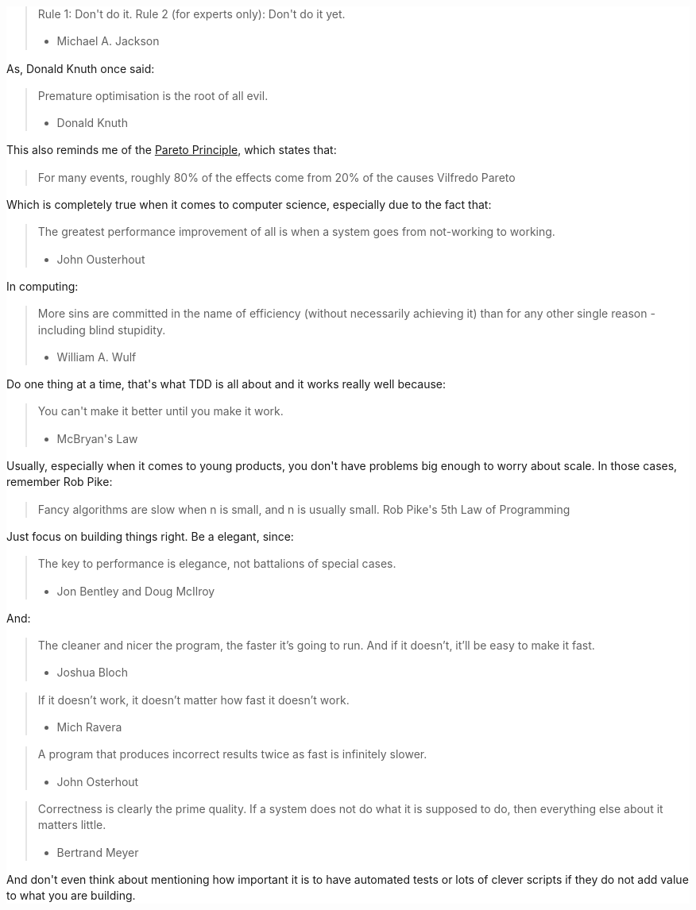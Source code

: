 > Rule 1: Don't do it.
> Rule 2 (for experts only): Don't do it yet.
> - Michael A. Jackson

As, Donald Knuth once said:

> Premature optimisation is the root of all evil.
> - Donald Knuth

This also reminds me of the [Pareto Principle](https://en.wikipedia.org/wiki/Pareto_principle), which states that:
> For many events, roughly 80% of the effects come from 20% of the causes
> Vilfredo Pareto

Which is completely true when it comes to computer science, especially due to the fact that:

> The greatest performance improvement of all is when a system goes from not-working to working.
> - John Ousterhout

In computing:

> More sins are committed in the name of efficiency (without necessarily achieving it) than for any other single reason - including blind stupidity.
> - William A. Wulf

Do one thing at a time, that's what TDD is all about and it works really well because:

> You can't make it better until you make it work.
> - McBryan's Law

Usually, especially when it comes to young products, you don't have problems big enough to worry about scale. In those cases, remember Rob Pike:

> Fancy algorithms are slow when n is small, and n is usually small.
> Rob Pike's 5th Law of Programming

Just focus on building things right. Be a elegant, since:

> The key to performance is elegance, not battalions of special cases.
> - Jon Bentley and Doug McIlroy

And:

> The cleaner and nicer the program, the faster it’s going to run. And if it doesn’t, it’ll be easy to make it fast.
> - Joshua Bloch

> If it doesn’t work, it doesn’t matter how fast it doesn’t work.
> - Mich Ravera

> A program that produces incorrect results twice as fast is infinitely slower.
> - John Osterhout

> Correctness is clearly the prime quality. If a system does not do what it is supposed to do, then everything else about it matters little.
> - Bertrand Meyer

And don't even think about mentioning how important it is to have automated tests or lots of clever scripts if they do not add value to what you are building.

